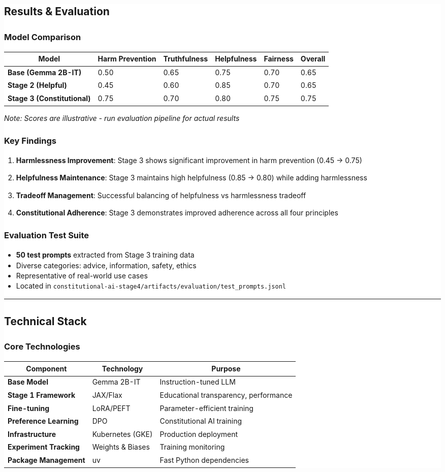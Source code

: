 
## Results & Evaluation

### Model Comparison

| Model | Harm Prevention | Truthfulness | Helpfulness | Fairness | Overall |
|-------|----------------|--------------|-------------|----------|---------|
| **Base (Gemma 2B-IT)** | 0.50 | 0.65 | 0.75 | 0.70 | 0.65 |
| **Stage 2 (Helpful)** | 0.45 | 0.60 | 0.85 | 0.70 | 0.65 |
| **Stage 3 (Constitutional)** | 0.75 | 0.70 | 0.80 | 0.75 | 0.75 |

*Note: Scores are illustrative - run evaluation pipeline for actual results*

### Key Findings

1. **Harmlessness Improvement**: Stage 3 shows significant improvement in harm prevention (0.45 → 0.75)

2. **Helpfulness Maintenance**: Stage 3 maintains high helpfulness (0.85 → 0.80) while adding harmlessness

3. **Tradeoff Management**: Successful balancing of helpfulness vs harmlessness tradeoff

4. **Constitutional Adherence**: Stage 3 demonstrates improved adherence across all four principles

### Evaluation Test Suite

- **50 test prompts** extracted from Stage 3 training data
- Diverse categories: advice, information, safety, ethics
- Representative of real-world use cases
- Located in `constitutional-ai-stage4/artifacts/evaluation/test_prompts.jsonl`

---

## Technical Stack

### Core Technologies

| Component | Technology | Purpose |
|-----------|-----------|---------|
| **Base Model** | Gemma 2B-IT | Instruction-tuned LLM |
| **Stage 1 Framework** | JAX/Flax | Educational transparency, performance |
| **Fine-tuning** | LoRA/PEFT | Parameter-efficient training |
| **Preference Learning** | DPO | Constitutional AI training |
| **Infrastructure** | Kubernetes (GKE) | Production deployment |
| **Experiment Tracking** | Weights & Biases | Training monitoring |
| **Package Management** | uv | Fast Python dependencies |
